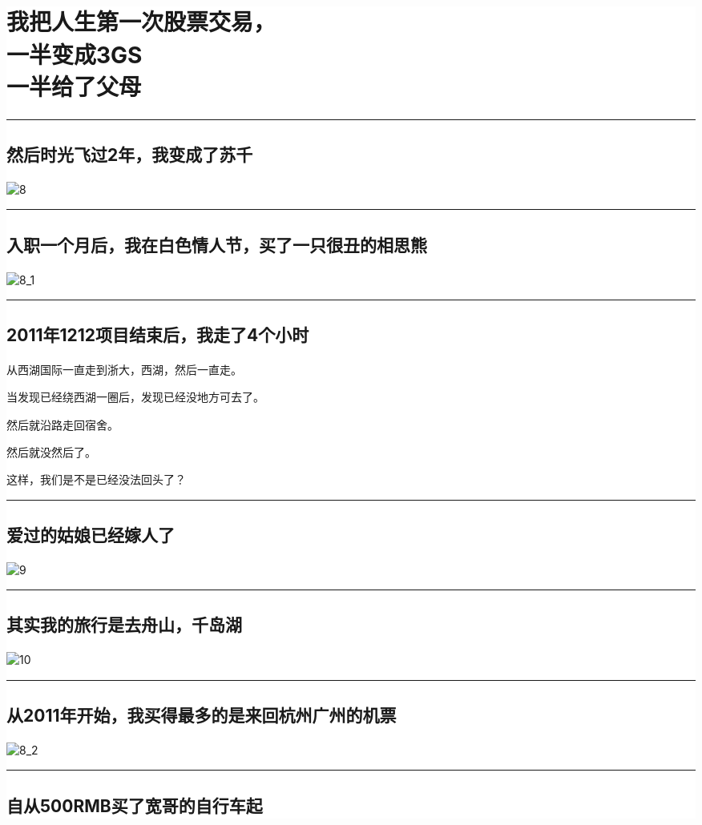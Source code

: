 # 我把人生第一次股票交易，<br/>一半变成3GS<br/>一半给了父母

---

## 然后时光飞过2年，我变成了苏千

![8](http://nfs.nodeblog.org/0/c/0c77880bb335361da97f53cbb56a2fef.png)

---

## 入职一个月后，我在白色情人节，买了一只很丑的相思熊

![8_1](http://nfs.nodeblog.org/9/7/9734ab33f3507c47c644136cc3e6439e.png)

---

## 2011年1212项目结束后，我走了4个小时

从西湖国际一直走到浙大，西湖，然后一直走。

当发现已经绕西湖一圈后，发现已经没地方可去了。

然后就沿路走回宿舍。

然后就没然后了。

这样，我们是不是已经没法回头了？

---

## 爱过的姑娘已经嫁人了

![9](http://nfs.nodeblog.org/5/8/58f249be457aa50bff7df82cd32d066d.png)

---

## 其实我的旅行是去舟山，千岛湖

![10](http://nfs.nodeblog.org/f/a/fac280fdb93f3bc79b8010f6adb1e3a2.png)

---

## 从2011年开始，我买得最多的是来回杭州广州的机票

![8_2](http://nfs.nodeblog.org/5/b/5b7ea661a3dce16035cbb462c5a9588f.png)

---

## 自从500RMB买了宽哥的自行车起
